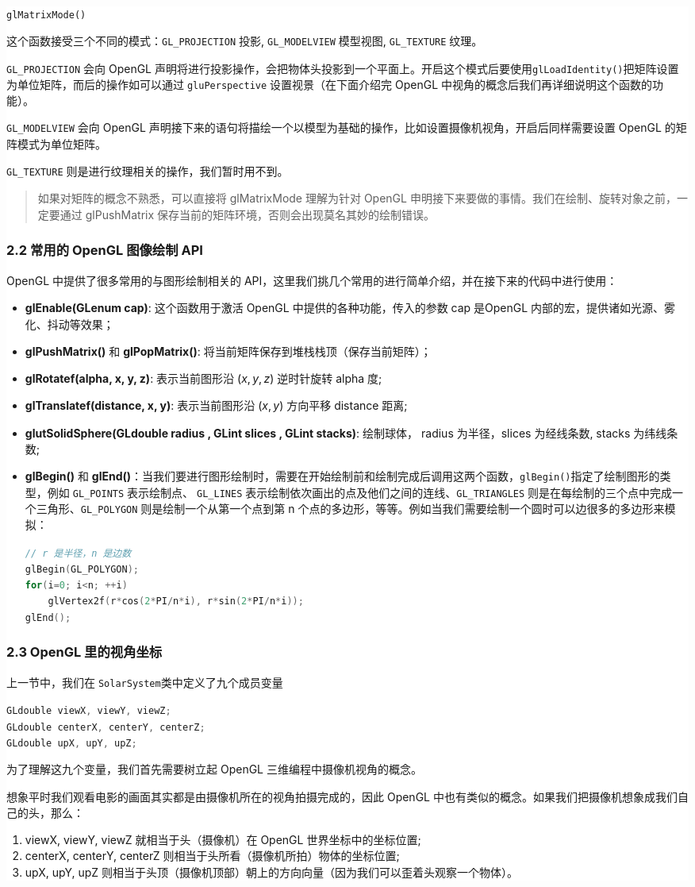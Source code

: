 ```
glMatrixMode()
```

这个函数接受三个不同的模式：`GL_PROJECTION` 投影, `GL_MODELVIEW` 模型视图, `GL_TEXTURE` 纹理。

`GL_PROJECTION` 会向 OpenGL 声明将进行投影操作，会把物体头投影到一个平面上。开启这个模式后要使用`glLoadIdentity()`把矩阵设置为单位矩阵，而后的操作如可以通过 `gluPerspective` 设置视景（在下面介绍完 OpenGL 中视角的概念后我们再详细说明这个函数的功能）。

`GL_MODELVIEW` 会向 OpenGL 声明接下来的语句将描绘一个以模型为基础的操作，比如设置摄像机视角，开启后同样需要设置 OpenGL 的矩阵模式为单位矩阵。

`GL_TEXTURE` 则是进行纹理相关的操作，我们暂时用不到。

> 如果对矩阵的概念不熟悉，可以直接将 glMatrixMode 理解为针对 OpenGL 申明接下来要做的事情。我们在绘制、旋转对象之前，一定要通过 glPushMatrix 保存当前的矩阵环境，否则会出现莫名其妙的绘制错误。

### 2.2 常用的 OpenGL 图像绘制 API

OpenGL 中提供了很多常用的与图形绘制相关的 API，这里我们挑几个常用的进行简单介绍，并在接下来的代码中进行使用：

- **glEnable(GLenum cap)**: 这个函数用于激活 OpenGL 中提供的各种功能，传入的参数 cap 是OpenGL 内部的宏，提供诸如光源、雾化、抖动等效果；

- **glPushMatrix()** 和 **glPopMatrix()**: 将当前矩阵保存到堆栈栈顶（保存当前矩阵）；

- **glRotatef(alpha, x, y, z)**: 表示当前图形沿 $(x,y,z)$ 逆时针旋转 alpha 度;

- **glTranslatef(distance, x, y)**: 表示当前图形沿 $(x,y)$ 方向平移 distance 距离;

- **glutSolidSphere(GLdouble radius , GLint slices , GLint stacks)**: 绘制球体， radius 为半径，slices 为经线条数, stacks 为纬线条数;

- **glBegin()** 和 **glEnd()**：当我们要进行图形绘制时，需要在开始绘制前和绘制完成后调用这两个函数，`glBegin()`指定了绘制图形的类型，例如 `GL_POINTS` 表示绘制点、 `GL_LINES` 表示绘制依次画出的点及他们之间的连线、`GL_TRIANGLES` 则是在每绘制的三个点中完成一个三角形、`GL_POLYGON` 则是绘制一个从第一个点到第 n 个点的多边形，等等。例如当我们需要绘制一个圆时可以边很多的多边形来模拟：

	```cpp
	// r 是半径，n 是边数
	glBegin(GL_POLYGON);
	for(i=0; i<n; ++i)
	    glVertex2f(r*cos(2*PI/n*i), r*sin(2*PI/n*i));
	glEnd();
	```
	

### 2.3 OpenGL 里的视角坐标

上一节中，我们在 `SolarSystem`类中定义了九个成员变量

```cpp
GLdouble viewX, viewY, viewZ;
GLdouble centerX, centerY, centerZ;
GLdouble upX, upY, upZ;
```

为了理解这九个变量，我们首先需要树立起 OpenGL 三维编程中摄像机视角的概念。

想象平时我们观看电影的画面其实都是由摄像机所在的视角拍摄完成的，因此 OpenGL 中也有类似的概念。如果我们把摄像机想象成我们自己的头，那么：

1. viewX, viewY, viewZ 就相当于头（摄像机）在 OpenGL 世界坐标中的坐标位置;
2. centerX, centerY, centerZ 则相当于头所看（摄像机所拍）物体的坐标位置;
3. upX, upY, upZ 则相当于头顶（摄像机顶部）朝上的方向向量（因为我们可以歪着头观察一个物体）。
